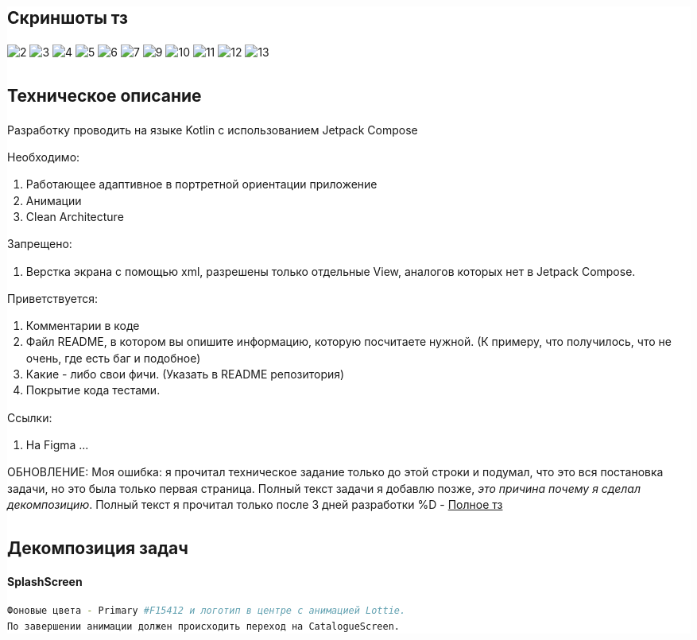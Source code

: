 ## Скриншоты тз
<img width="200" alt="2" src="https://github.com/ubisofter/foodies-food-cart-app/assets/78037558/5ec68abc-20cf-450d-bc08-ed871f24d323">
<img width="200" alt="3" src="https://github.com/ubisofter/foodies-food-cart-app/assets/78037558/e4a87eed-c2f5-47f3-bdbf-1a4adb555abe">
<img width="200" alt="4" src="https://github.com/ubisofter/foodies-food-cart-app/assets/78037558/18c8811d-6dd0-40f3-9958-adf0fc8530b0">
<img width="200" alt="5" src="https://github.com/ubisofter/foodies-food-cart-app/assets/78037558/1d61d536-e479-4ef1-bf15-435306cdbb9d">
<img width="200" alt="6" src="https://github.com/ubisofter/foodies-food-cart-app/assets/78037558/36bddf3f-f7b5-40b7-9766-f206b077bf4e">
<img width="200" alt="7" src="https://github.com/ubisofter/foodies-food-cart-app/assets/78037558/647f22dd-c16f-42b7-8db0-b6caf2092751">
<img width="200" alt="9" src="https://github.com/ubisofter/foodies-food-cart-app/assets/78037558/3cb11567-4cd5-480c-98b1-be94fa3461eb">
<img width="200" alt="10" src="https://github.com/ubisofter/foodies-food-cart-app/assets/78037558/9e7a1b62-7a7d-41d5-a1a3-35c7c39c29fb">
<img width="200" alt="11" src="https://github.com/ubisofter/foodies-food-cart-app/assets/78037558/19179458-0571-44ab-ad51-e730a23903e0">
<img width="200" alt="12" src="https://github.com/ubisofter/foodies-food-cart-app/assets/78037558/416cad7c-3898-4b1e-8ac9-aa7101b15479">
<img width="200" alt="13" src="https://github.com/ubisofter/foodies-food-cart-app/assets/78037558/d8038252-b001-4e55-a582-e30ca2339fe9">

## Техническое описание

Разработку проводить на языке Kotlin с использованием Jetpack Compose

Необходимо:
1. Работающее адаптивное в портретной ориентации приложение
2. Анимации
3. Clean Architecture

Запрещено:
1. Верстка экрана с помощью xml, разрешены только отдельные View, аналогов которых нет в Jetpack Compose.

Приветствуется:
1. Комментарии в коде
2. Файл README, в котором вы опишите информацию, которую посчитаете нужной. (К примеру, что получилось, что не очень, где есть баг и подобное)
3. Какие - либо свои фичи. (Указать в README репозитория)
4. Покрытие кода тестами.

Ссылки:
1. На Figma
...

ОБНОВЛЕНИЕ: Моя ошибка: я прочитал техническое задание только до этой строки и подумал, что это вся постановка задачи, но это была только первая страница. Полный текст задачи я добавлю позже, _это причина почему я сделал декомпозицию_. Полный текст я прочитал только после 3 дней разработки %D - [Полное тз](https://docs.google.com/document/d/1_GwEDzsLOt1jEllWbIvKGRz88OHj5SnTmXF-CCwwS2w/edit)

## Декомпозиция задач

**SplashScreen**
```bash
Фоновые цвета - Primary #F15412 и логотип в центре с анимацией Lottie.
По завершении анимации должен происходить переход на CatalogueScreen.
```
